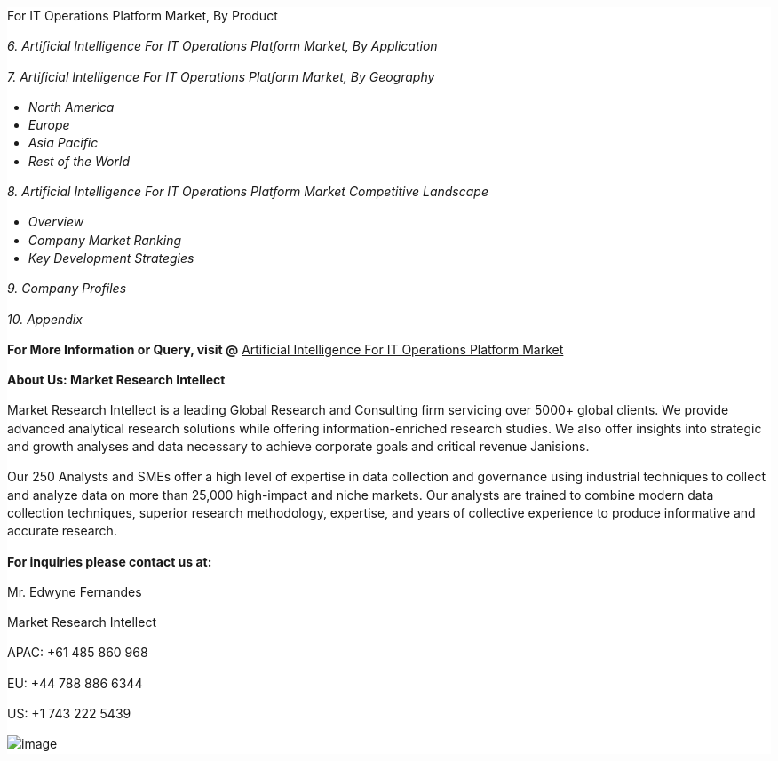 For IT Operations Platform Market, By Product</span></em></p><p><em><span class="font-[700]">6. Artificial Intelligence For IT Operations Platform Market, By Application</span></em></p><p><em><span class="font-[700]">7. Artificial Intelligence For IT Operations Platform Market, By Geography</span></em></p><ul><li><em><span class="">North America</span></em></li><li><em><span class="">Europe</span></em></li><li><em><span class="">Asia Pacific</span></em></li><li><em><span class="">Rest of the World</span></em></li></ul><p><em><span class="font-[700]">8. Artificial Intelligence For IT Operations Platform Market Competitive Landscape</span></em></p><ul><li><em><span class="">Overview</span></em></li><li><em><span class="">Company Market Ranking</span></em></li><li><em><span class="">Key Development Strategies</span></em></li></ul><p><em><span class="font-[700]">9. Company Profiles</span></em></p><p><em><span class="font-[700]">10. Appendix</span></em></p><p><span class="font-[700]"><strong>For More Information or Query, visit&nbsp;@</strong>&nbsp;</span><span class="font-[700]"><a href="https://www.marketresearchintellect.com/product/artificial-intelligence-for-it-operations-platform-market/?utm_source=Linkedin&utm_medium=863" target="_blank" data-tracking-control-name="article-ssr-frontend-pulse_little-text-block" data-tracking-will-navigate="" data-test-link="">Artificial Intelligence For IT Operations Platform Market</a></span></p><p><strong><span class="font-[700]">About Us: Market Research Intellect</span></strong></p><p><span class="">Market Research Intellect is a leading Global Research and Consulting firm servicing over 5000+ global clients. We provide advanced analytical research solutions while offering information-enriched research studies.&nbsp;</span>We also offer insights into strategic and growth analyses and data necessary to achieve corporate goals and critical revenue Janisions.</p><p><span class="">Our 250 Analysts and SMEs offer a high level of expertise in data collection and governance using industrial techniques to collect and analyze data on more than 25,000 high-impact and niche markets. Our analysts are trained to combine modern data collection techniques, superior research methodology, expertise, and years of collective experience to produce informative and accurate research.</span></p><p><strong>For inquiries please contact us at:</strong></p><p>Mr. Edwyne Fernandes</p><p>Market Research Intellect</p><p>APAC: +61 485 860 968</p><p>EU: +44 788 886 6344</p><p>US: +1 743 222 5439</p>
![image](https://github.com/user-attachments/assets/a5cb15b4-071d-47ad-87c5-de7a87af4b60)
